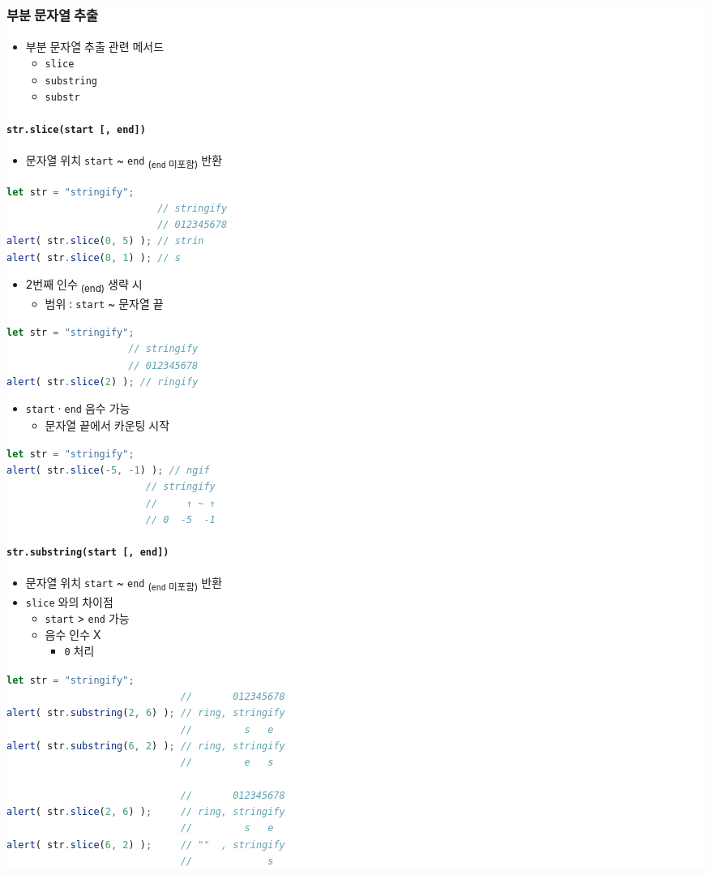 ### 부분 문자열 추출
- 부분 문자열 추출 관련 메서드
  - `slice`
  - `substring`
  - `substr`

#### `str.slice(start [, end])`
- 문자열 위치 `start` ~ `end` <sub>(`end` 미포함)</sub> 반환
```javascript
let str = "stringify";
                          // stringify
                          // 012345678
alert( str.slice(0, 5) ); // strin
alert( str.slice(0, 1) ); // s
```
- 2번째 인수 <sub>(end)</sub> 생략 시
  - 범위 : `start` ~ 문자열 끝
```javascript
let str = "stringify";
                     // stringify
                     // 012345678
alert( str.slice(2) ); // ringify
```
- `start` · `end` 음수 가능
  - 문자열 끝에서 카운팅 시작
```javascript
let str = "stringify";
alert( str.slice(-5, -1) ); // ngif
                        // stringify
                        //     ↑ ~ ↑
                        // 0  -5  -1
```

#### `str.substring(start [, end])`
- 문자열 위치 `start` ~ `end` <sub>(`end` 미포함)</sub> 반환
- `slice` 와의 차이점
  - `start` > `end` 가능
  - 음수 인수 X
    - `0` 처리
```javascript
let str = "stringify";
                              //       012345678
alert( str.substring(2, 6) ); // ring, stringify
                              //         s   e
alert( str.substring(6, 2) ); // ring, stringify
                              //         e   s

                              //       012345678
alert( str.slice(2, 6) );     // ring, stringify
                              //         s   e
alert( str.slice(6, 2) );     // ""  , stringify
                              //             s
```


  [Symbol.isConcatSpreadable]: true,
